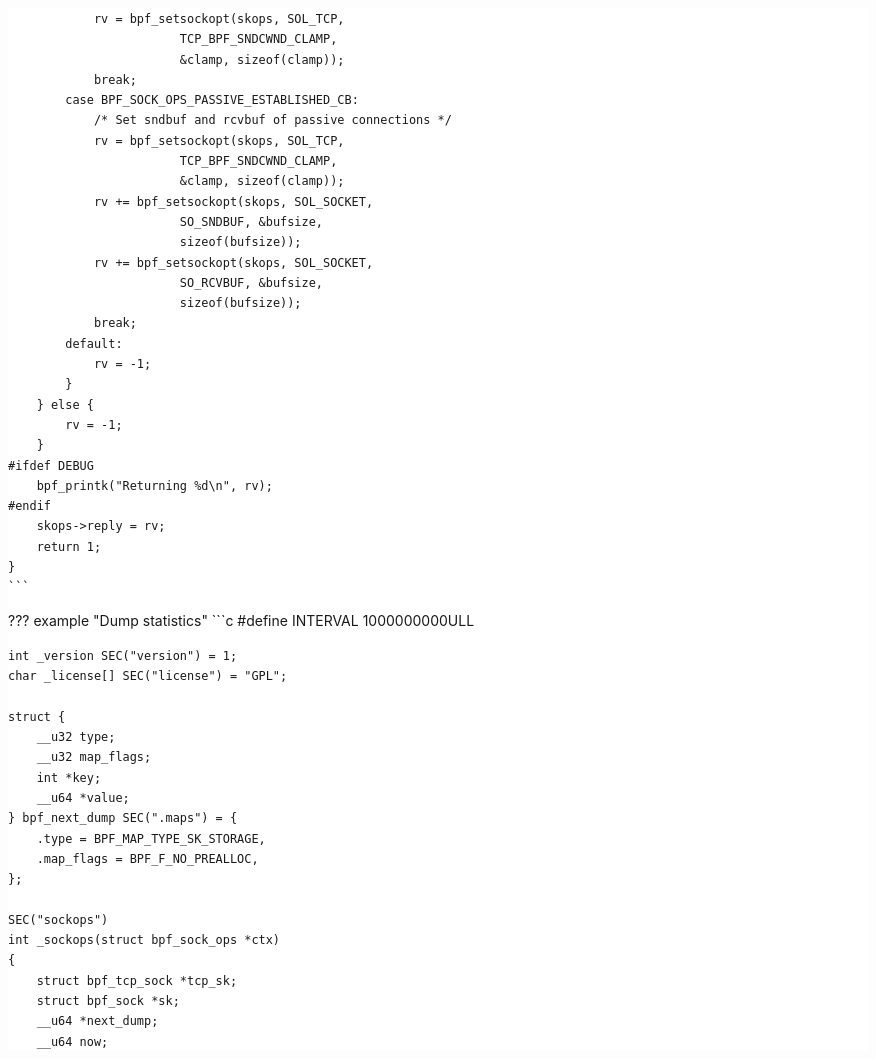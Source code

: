                 rv = bpf_setsockopt(skops, SOL_TCP,
                            TCP_BPF_SNDCWND_CLAMP,
                            &clamp, sizeof(clamp));
                break;
            case BPF_SOCK_OPS_PASSIVE_ESTABLISHED_CB:
                /* Set sndbuf and rcvbuf of passive connections */
                rv = bpf_setsockopt(skops, SOL_TCP,
                            TCP_BPF_SNDCWND_CLAMP,
                            &clamp, sizeof(clamp));
                rv += bpf_setsockopt(skops, SOL_SOCKET,
                            SO_SNDBUF, &bufsize,
                            sizeof(bufsize));
                rv += bpf_setsockopt(skops, SOL_SOCKET,
                            SO_RCVBUF, &bufsize,
                            sizeof(bufsize));
                break;
            default:
                rv = -1;
            }
        } else {
            rv = -1;
        }
    #ifdef DEBUG
        bpf_printk("Returning %d\n", rv);
    #endif
        skops->reply = rv;
        return 1;
    }
    ```

??? example "Dump statistics"
    ```c
    #define INTERVAL			1000000000ULL

    int _version SEC("version") = 1;
    char _license[] SEC("license") = "GPL";

    struct {
        __u32 type;
        __u32 map_flags;
        int *key;
        __u64 *value;
    } bpf_next_dump SEC(".maps") = {
        .type = BPF_MAP_TYPE_SK_STORAGE,
        .map_flags = BPF_F_NO_PREALLOC,
    };

    SEC("sockops")
    int _sockops(struct bpf_sock_ops *ctx)
    {
        struct bpf_tcp_sock *tcp_sk;
        struct bpf_sock *sk;
        __u64 *next_dump;
        __u64 now;
